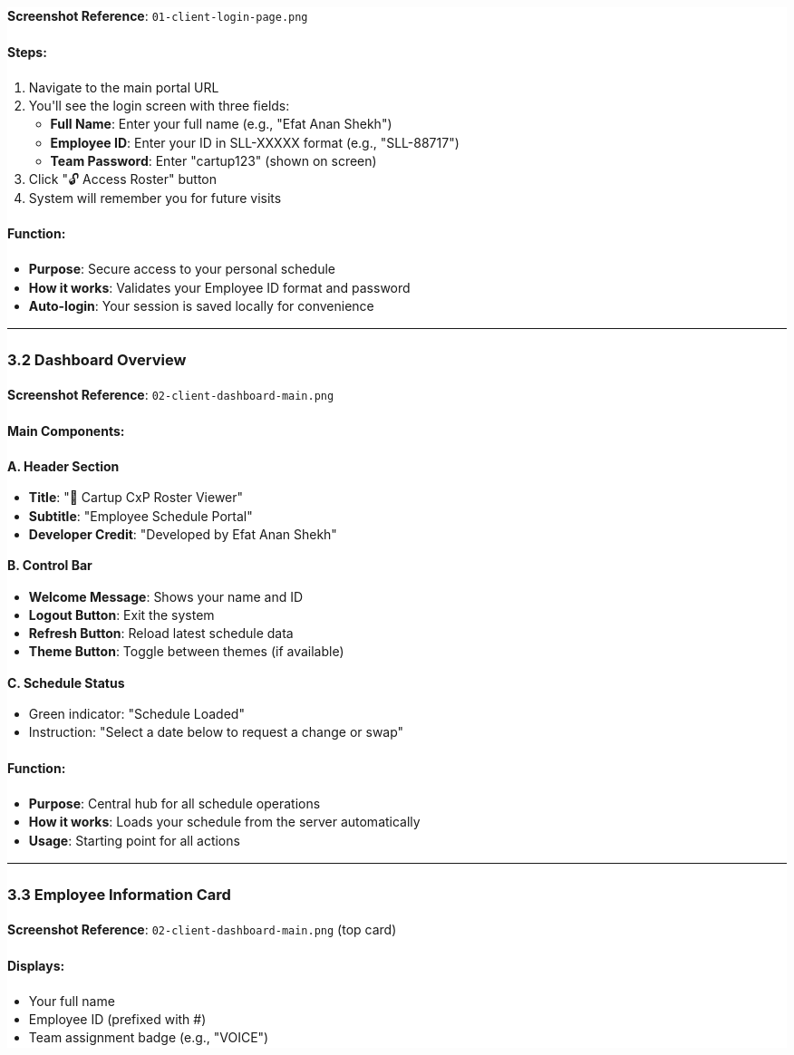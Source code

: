 **Screenshot Reference**: `01-client-login-page.png`

#### Steps:
1. Navigate to the main portal URL
2. You'll see the login screen with three fields:
   - **Full Name**: Enter your full name (e.g., "Efat Anan Shekh")
   - **Employee ID**: Enter your ID in SLL-XXXXX format (e.g., "SLL-88717")
   - **Team Password**: Enter "cartup123" (shown on screen)
3. Click "🔓 Access Roster" button
4. System will remember you for future visits

#### Function:
- **Purpose**: Secure access to your personal schedule
- **How it works**: Validates your Employee ID format and password
- **Auto-login**: Your session is saved locally for convenience

---

### 3.2 Dashboard Overview

**Screenshot Reference**: `02-client-dashboard-main.png`

#### Main Components:

**A. Header Section**
- **Title**: "🛒 Cartup CxP Roster Viewer"
- **Subtitle**: "Employee Schedule Portal"
- **Developer Credit**: "Developed by Efat Anan Shekh"

**B. Control Bar**
- **Welcome Message**: Shows your name and ID
- **Logout Button**: Exit the system
- **Refresh Button**: Reload latest schedule data
- **Theme Button**: Toggle between themes (if available)

**C. Schedule Status**
- Green indicator: "Schedule Loaded"
- Instruction: "Select a date below to request a change or swap"

#### Function:
- **Purpose**: Central hub for all schedule operations
- **How it works**: Loads your schedule from the server automatically
- **Usage**: Starting point for all actions

---

### 3.3 Employee Information Card

**Screenshot Reference**: `02-client-dashboard-main.png` (top card)

#### Displays:
- Your full name
- Employee ID (prefixed with #)
- Team assignment badge (e.g., "VOICE")
